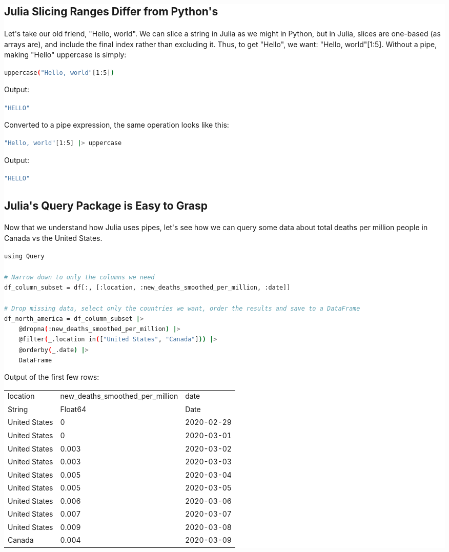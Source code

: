 ## Julia Slicing Ranges Differ from Python's

Let's take our old friend, "Hello, world". We can slice a string in Julia as we might in Python, but in Julia, slices are one-based (as arrays are), and include the final index rather than excluding it. Thus, to get "Hello", we want: "Hello, world"\[1:5\]. Without a pipe, making "Hello" uppercase is simply:

```bash
uppercase("Hello, world"[1:5])
```

Output:

```bash
"HELLO"
```

Converted to a pipe expression, the same operation looks like this:

```bash
"Hello, world"[1:5] |> uppercase
```

Output:

```bash
"HELLO"
```

## Julia's Query Package is Easy to Grasp

Now that we understand how Julia uses pipes, let's see how we can query some data about total deaths per million people in Canada vs the United States.

```bash
using Query

# Narrow down to only the columns we need
df_column_subset = df[:, [:location, :new_deaths_smoothed_per_million, :date]]

# Drop missing data, select only the countries we want, order the results and save to a DataFrame
df_north_america = df_column_subset |>
    @dropna(:new_deaths_smoothed_per_million) |>
    @filter(_.location in(["United States", "Canada"])) |>
    @orderby(_.date) |>
    DataFrame
```

Output of the first few rows:

<table><tbody><tr><td>location</td><td>new_deaths_smoothed_per_million</td><td>date</td></tr><tr><td>String</td><td>Float64</td><td>Date</td></tr><tr><td>United States</td><td>0</td><td>2020-02-29</td></tr><tr><td>United States</td><td>0</td><td>2020-03-01</td></tr><tr><td>United States</td><td>0.003</td><td>2020-03-02</td></tr><tr><td>United States</td><td>0.003</td><td>2020-03-03</td></tr><tr><td>United States</td><td>0.005</td><td>2020-03-04</td></tr><tr><td>United States</td><td>0.005</td><td>2020-03-05</td></tr><tr><td>United States</td><td>0.006</td><td>2020-03-06</td></tr><tr><td>United States</td><td>0.007</td><td>2020-03-07</td></tr><tr><td>United States</td><td>0.009</td><td>2020-03-08</td></tr><tr><td>Canada</td><td>0.004</td><td>2020-03-09</td></tr></tbody></table>
